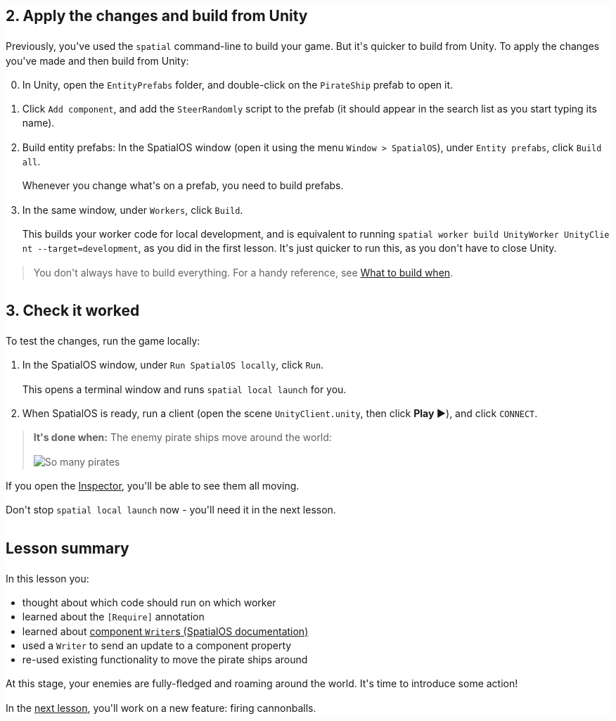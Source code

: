 ## 2. Apply the changes and build from Unity

Previously, you've used the `spatial` command-line to build your game. But it's quicker to build from
Unity. To apply the changes you've made and then build from Unity:

0. In Unity, open the `EntityPrefabs` folder, and double-click on the `PirateShip` prefab to open it.
0. Click `Add component`, and add the `SteerRandomly` script to the prefab (it should appear in the search list as you
   start typing its name).
0. Build entity prefabs: In the SpatialOS window (open it using the menu `Window > SpatialOS`), under `Entity prefabs`, 
click `Build all`.

    Whenever you change what's on a prefab, you need to build prefabs.
0. In the same window, under `Workers`, click `Build`.

    This builds your worker code for local development, and is equivalent to running
    `spatial worker build UnityWorker UnityClient --target=development`, as you
    did in the first lesson. It's just quicker to run this, as you don't have to close Unity.

> You don't always have to build everything. For a handy reference, see
[What to build when](../../develop/build.md).

## 3. Check it worked

To test the changes, run the game locally:

1. In the SpatialOS window, under `Run SpatialOS locally`, click `Run`.

    This opens a terminal window and runs `spatial local launch` for you.

2. When SpatialOS is ready, run a client (open the scene `UnityClient.unity`, then click **Play ▶**), and
click `CONNECT`.

> **It's done when:** The enemy pirate ships move around the world:
>
> ![So many pirates](../../assets/pirates/lesson2/many-pirates.png)

If you open the [Inspector](http://localhost:21000/inspector), you'll be able to see them all moving.

Don't stop `spatial local launch` now - you'll need it in the next lesson.

## Lesson summary

In this lesson you:

* thought about which code should run on which worker
* learned about the `[Require]` annotation
* learned about [component `Writer`s (SpatialOS documentation)](../../interact-with-world/interact-components.md#Example-of-MonoBehaviours-component-readers-and-writers)
* used a `Writer` to send an update to a component property
* re-used existing functionality to move the pirate ships around

At this stage, your enemies are fully-fledged and roaming around the world. It's time to introduce some action!

In the [next lesson](../../tutorials/pirates/lesson4.md), you'll work on a new feature: firing cannonballs.
